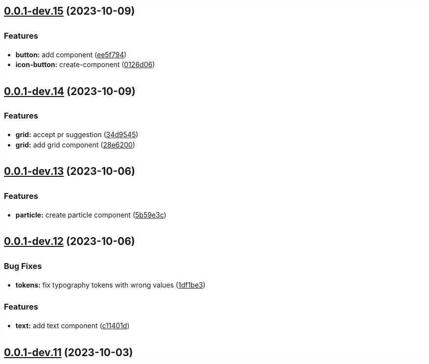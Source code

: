 ## [0.0.1-dev.15](https://github.com/vtex/admin-ui/compare/@vtex/shoreline-components@0.0.1-dev.14...@vtex/shoreline-components@0.0.1-dev.15) (2023-10-09)

### Features

- **button:** add component ([ee5f794](https://github.com/vtex/admin-ui/commit/ee5f794a71aa66fa800ffb070383732f165918c0))
- **icon-button:** create-component ([0126d06](https://github.com/vtex/admin-ui/commit/0126d06c2138e4376014af3e83ef0e2451bbf3e6))

## [0.0.1-dev.14](https://github.com/vtex/admin-ui/compare/@vtex/shoreline-components@0.0.1-dev.13...@vtex/shoreline-components@0.0.1-dev.14) (2023-10-09)

### Features

- **grid:** accept pr suggestion ([34d9545](https://github.com/vtex/admin-ui/commit/34d95459fb3713e23d70fc245b0f2eca35703886))
- **grid:** add grid component ([28e6200](https://github.com/vtex/admin-ui/commit/28e620098d7e444f76a766b291b613ea0487db6f))

## [0.0.1-dev.13](https://github.com/vtex/admin-ui/compare/@vtex/shoreline-components@0.0.1-dev.12...@vtex/shoreline-components@0.0.1-dev.13) (2023-10-06)

### Features

- **particle:** create particle component ([5b59e3c](https://github.com/vtex/admin-ui/commit/5b59e3c42a7e236d02fd983753be80d9d1afbe61))

## [0.0.1-dev.12](https://github.com/vtex/admin-ui/compare/@vtex/shoreline-components@0.0.1-dev.11...@vtex/shoreline-components@0.0.1-dev.12) (2023-10-06)

### Bug Fixes

- **tokens:** fix typography tokens with wrong values ([1df1be3](https://github.com/vtex/admin-ui/commit/1df1be386f3c27573d171bf5c6221c2c48a0033e))

### Features

- **text:** add text component ([c11401d](https://github.com/vtex/admin-ui/commit/c11401d22e76b5196fdad8a5846d5baab55032a1))

## [0.0.1-dev.11](https://github.com/vtex/admin-ui/compare/@vtex/shoreline-components@0.0.1-dev.10...@vtex/shoreline-components@0.0.1-dev.11) (2023-10-03)
